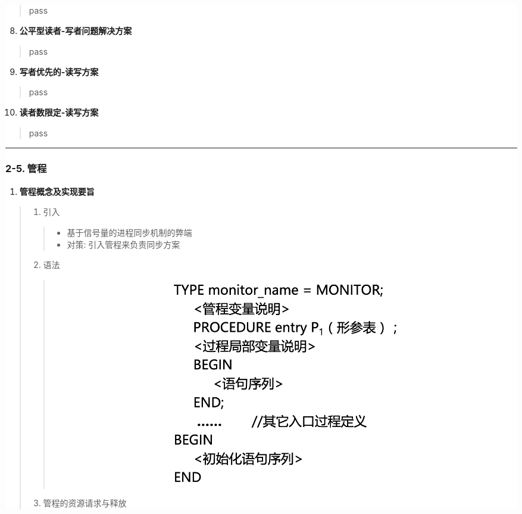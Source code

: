 > pass
8. **公平型读者-写者问题解决方案**
> pass
9. **写者优先的-读写方案**
> pass
10.  **读者数限定-读写方案**
> pass
---
### 2-5. 管程
1. **管程概念及实现要旨**
> 1. 引入
>> - 基于信号量的进程同步机制的弊端
>> - 对策: 引入管程来负责同步方案
> 2. 语法
>> <center><img src="/操作系统/All_pic/Screenshot 2024-09-26 at 5.28.40 PM.png" width = 50%></img></center>
> 3. 管程的资源请求与释放